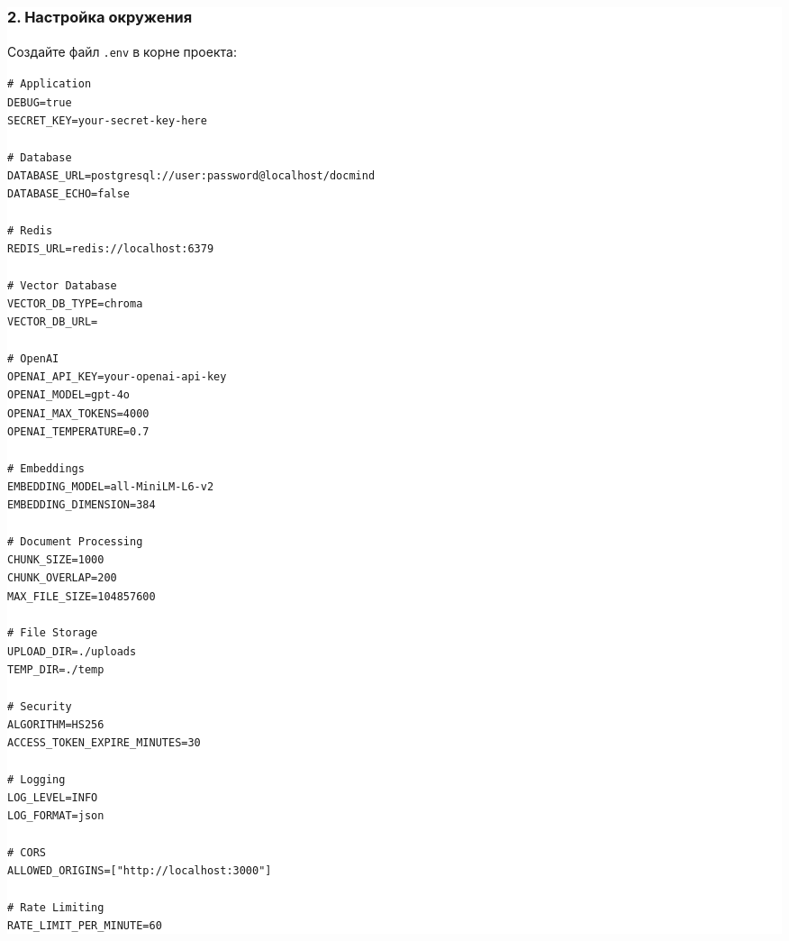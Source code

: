 ### 2. Настройка окружения

Создайте файл `.env` в корне проекта:

```env
# Application
DEBUG=true
SECRET_KEY=your-secret-key-here

# Database
DATABASE_URL=postgresql://user:password@localhost/docmind
DATABASE_ECHO=false

# Redis
REDIS_URL=redis://localhost:6379

# Vector Database
VECTOR_DB_TYPE=chroma
VECTOR_DB_URL=

# OpenAI
OPENAI_API_KEY=your-openai-api-key
OPENAI_MODEL=gpt-4o
OPENAI_MAX_TOKENS=4000
OPENAI_TEMPERATURE=0.7

# Embeddings
EMBEDDING_MODEL=all-MiniLM-L6-v2
EMBEDDING_DIMENSION=384

# Document Processing
CHUNK_SIZE=1000
CHUNK_OVERLAP=200
MAX_FILE_SIZE=104857600

# File Storage
UPLOAD_DIR=./uploads
TEMP_DIR=./temp

# Security
ALGORITHM=HS256
ACCESS_TOKEN_EXPIRE_MINUTES=30

# Logging
LOG_LEVEL=INFO
LOG_FORMAT=json

# CORS
ALLOWED_ORIGINS=["http://localhost:3000"]

# Rate Limiting
RATE_LIMIT_PER_MINUTE=60
```
